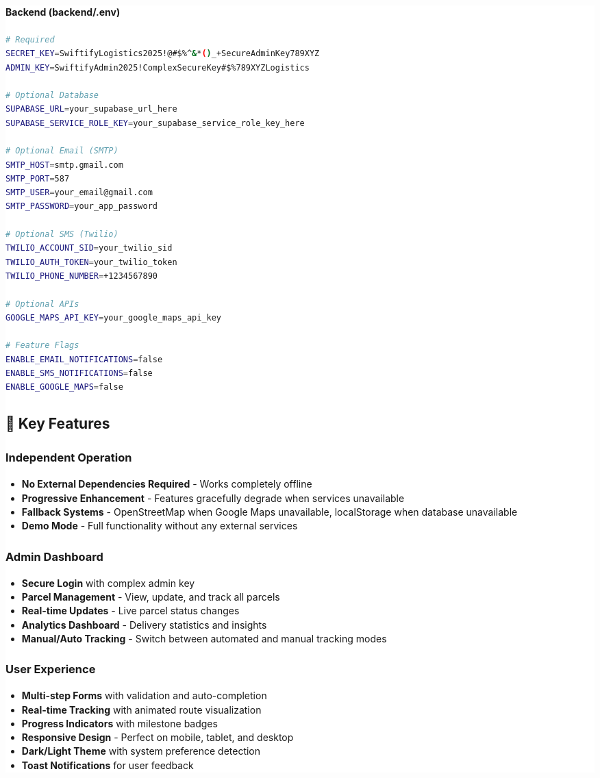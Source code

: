 #### Backend (backend/.env)
```bash
# Required
SECRET_KEY=SwiftifyLogistics2025!@#$%^&*()_+SecureAdminKey789XYZ
ADMIN_KEY=SwiftifyAdmin2025!ComplexSecureKey#$%789XYZLogistics

# Optional Database
SUPABASE_URL=your_supabase_url_here
SUPABASE_SERVICE_ROLE_KEY=your_supabase_service_role_key_here

# Optional Email (SMTP)
SMTP_HOST=smtp.gmail.com
SMTP_PORT=587
SMTP_USER=your_email@gmail.com
SMTP_PASSWORD=your_app_password

# Optional SMS (Twilio)
TWILIO_ACCOUNT_SID=your_twilio_sid
TWILIO_AUTH_TOKEN=your_twilio_token
TWILIO_PHONE_NUMBER=+1234567890

# Optional APIs
GOOGLE_MAPS_API_KEY=your_google_maps_api_key

# Feature Flags
ENABLE_EMAIL_NOTIFICATIONS=false
ENABLE_SMS_NOTIFICATIONS=false
ENABLE_GOOGLE_MAPS=false
```

## 🎯 Key Features

### Independent Operation
- **No External Dependencies Required** - Works completely offline
- **Progressive Enhancement** - Features gracefully degrade when services unavailable
- **Fallback Systems** - OpenStreetMap when Google Maps unavailable, localStorage when database unavailable
- **Demo Mode** - Full functionality without any external services

### Admin Dashboard
- **Secure Login** with complex admin key
- **Parcel Management** - View, update, and track all parcels
- **Real-time Updates** - Live parcel status changes
- **Analytics Dashboard** - Delivery statistics and insights
- **Manual/Auto Tracking** - Switch between automated and manual tracking modes

### User Experience
- **Multi-step Forms** with validation and auto-completion
- **Real-time Tracking** with animated route visualization
- **Progress Indicators** with milestone badges
- **Responsive Design** - Perfect on mobile, tablet, and desktop
- **Dark/Light Theme** with system preference detection
- **Toast Notifications** for user feedback
